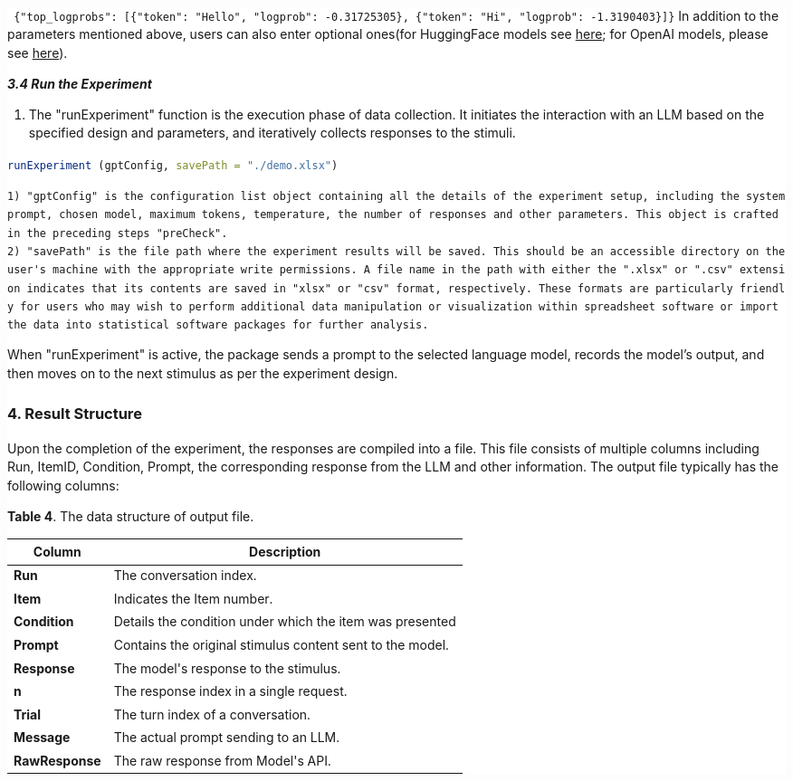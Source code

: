 ``` {"top_logprobs": [{"token": "Hello", "logprob": -0.31725305}, {"token": "Hi", "logprob": -1.3190403}]}```
In addition to the parameters mentioned above, users can also enter optional ones(for HuggingFace models see <a href = "https://huggingface.co/docs/huggingface_hub/main/en/package_reference/inference_client#huggingface_hub.InferenceClient.chat_completion">here</a>; for OpenAI models, please see <a href = "https://platform.openai.com/docs/api-reference/chat/create">here</a>).

<div id="run-the-experiment" class="section level3">

<em>**3.4 Run the Experiment**</em>

1. The "runExperiment" function is the execution phase of data collection. It initiates the interaction with an LLM based on the specified design and parameters, and iteratively collects responses to the stimuli.

   

  ```r
runExperiment (gptConfig, savePath = "./demo.xlsx")
  ```

    1) "gptConfig" is the configuration list object containing all the details of the experiment setup, including the system prompt, chosen model, maximum tokens, temperature, the number of responses and other parameters. This object is crafted in the preceding steps "preCheck".
    2) "savePath" is the file path where the experiment results will be saved. This should be an accessible directory on the user's machine with the appropriate write permissions. A file name in the path with either the ".xlsx" or ".csv" extension indicates that its contents are saved in "xlsx" or "csv" format, respectively. These formats are particularly friendly for users who may wish to perform additional data manipulation or visualization within spreadsheet software or import the data into statistical software packages for further analysis.

  When "runExperiment" is active, the package sends a prompt to the selected language model, records the model’s output, and then moves on to the next stimulus as per the experiment design. 

<div id="run-the-experiment" class="section level3">



### 4\. Result Structure

Upon the completion of the experiment, the responses are compiled into a file. This file consists of multiple columns including Run, ItemID, Condition, Prompt, the corresponding response from the LLM and other information. The output file typically has the following columns:
 

**Table 4**. The data structure of output file.

| **Column**    | **Description**                                            |
| ------------- | ---------------------------------------------------------- |
| **Run**       | The conversation index.                                    |
| **Item**      | Indicates the Item number.                                 |
| **Condition** | Details the condition under which the item  was presented  |
| **Prompt**    | Contains the original stimulus content sent  to the model. |
| **Response**  | The model's response to the stimulus.                      |
| **n**         | The response index in a single request.                    |
| **Trial**     | The turn index of a conversation.                          |
| **Message**   | The actual prompt sending to an LLM.                       |
| **RawResponse**| The raw response from Model's API.                       |

</div>

### 
